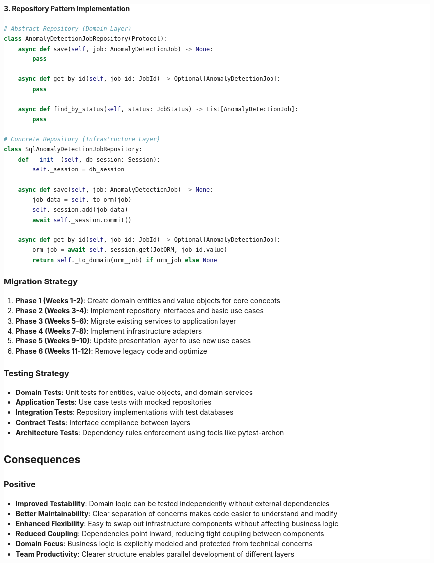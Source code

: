 #### 3. Repository Pattern Implementation
```python
# Abstract Repository (Domain Layer)
class AnomalyDetectionJobRepository(Protocol):
    async def save(self, job: AnomalyDetectionJob) -> None:
        pass
    
    async def get_by_id(self, job_id: JobId) -> Optional[AnomalyDetectionJob]:
        pass
    
    async def find_by_status(self, status: JobStatus) -> List[AnomalyDetectionJob]:
        pass

# Concrete Repository (Infrastructure Layer)
class SqlAnomalyDetectionJobRepository:
    def __init__(self, db_session: Session):
        self._session = db_session
    
    async def save(self, job: AnomalyDetectionJob) -> None:
        job_data = self._to_orm(job)
        self._session.add(job_data)
        await self._session.commit()
    
    async def get_by_id(self, job_id: JobId) -> Optional[AnomalyDetectionJob]:
        orm_job = await self._session.get(JobORM, job_id.value)
        return self._to_domain(orm_job) if orm_job else None
```

### Migration Strategy
1. **Phase 1 (Weeks 1-2)**: Create domain entities and value objects for core concepts
2. **Phase 2 (Weeks 3-4)**: Implement repository interfaces and basic use cases
3. **Phase 3 (Weeks 5-6)**: Migrate existing services to application layer
4. **Phase 4 (Weeks 7-8)**: Implement infrastructure adapters
5. **Phase 5 (Weeks 9-10)**: Update presentation layer to use new use cases
6. **Phase 6 (Weeks 11-12)**: Remove legacy code and optimize

### Testing Strategy
- **Domain Tests**: Unit tests for entities, value objects, and domain services
- **Application Tests**: Use case tests with mocked repositories
- **Integration Tests**: Repository implementations with test databases
- **Contract Tests**: Interface compliance between layers
- **Architecture Tests**: Dependency rules enforcement using tools like pytest-archon

## Consequences

### Positive
- **Improved Testability**: Domain logic can be tested independently without external dependencies
- **Better Maintainability**: Clear separation of concerns makes code easier to understand and modify
- **Enhanced Flexibility**: Easy to swap out infrastructure components without affecting business logic
- **Reduced Coupling**: Dependencies point inward, reducing tight coupling between components
- **Domain Focus**: Business logic is explicitly modeled and protected from technical concerns
- **Team Productivity**: Clearer structure enables parallel development of different layers
